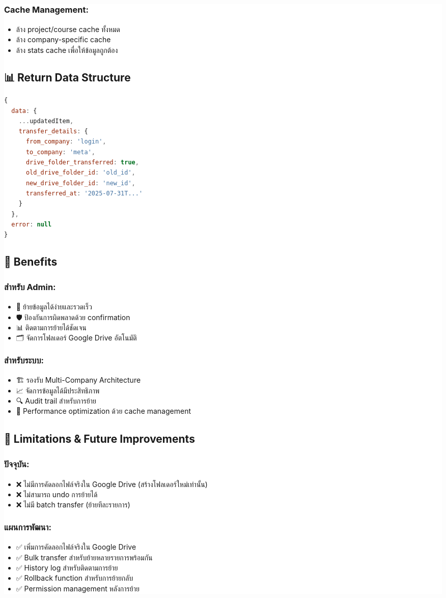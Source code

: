 ### **Cache Management**:
- ล้าง project/course cache ทั้งหมด
- ล้าง company-specific cache
- ล้าง stats cache เพื่อให้ข้อมูลถูกต้อง

## 📊 Return Data Structure

```javascript
{
  data: {
    ...updatedItem,
    transfer_details: {
      from_company: 'login',
      to_company: 'meta', 
      drive_folder_transferred: true,
      old_drive_folder_id: 'old_id',
      new_drive_folder_id: 'new_id',
      transferred_at: '2025-07-31T...'
    }
  },
  error: null
}
```

## 🎯 Benefits

### **สำหรับ Admin**:
- 🔄 ย้ายข้อมูลได้ง่ายและรวดเร็ว
- 🛡️ ป้องกันการผิดพลาดด้วย confirmation
- 📊 ติดตามการย้ายได้ชัดเจน
- 🗂️ จัดการโฟลเดอร์ Google Drive อัตโนมัติ

### **สำหรับระบบ**:
- 🏗️ รองรับ Multi-Company Architecture
- 📈 จัดการข้อมูลได้มีประสิทธิภาพ
- 🔍 Audit trail สำหรับการย้าย
- 🚀 Performance optimization ด้วย cache management

## 🚨 Limitations & Future Improvements

### **ปัจจุบัน**:
- ❌ ไม่มีการคัดลอกไฟล์จริงใน Google Drive (สร้างโฟลเดอร์ใหม่เท่านั้น)
- ❌ ไม่สามารถ undo การย้ายได้
- ❌ ไม่มี batch transfer (ย้ายทีละรายการ)

### **แผนการพัฒนา**:
- ✅ เพิ่มการคัดลอกไฟล์จริงใน Google Drive
- ✅ Bulk transfer สำหรับย้ายหลายรายการพร้อมกัน
- ✅ History log สำหรับติดตามการย้าย
- ✅ Rollback function สำหรับการย้ายกลับ
- ✅ Permission management หลังการย้าย
